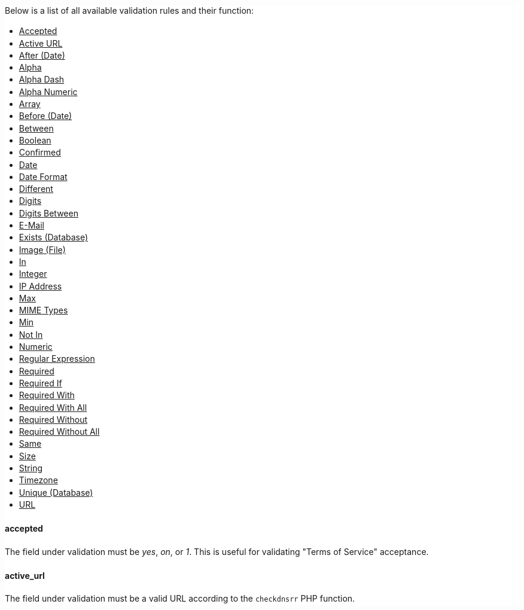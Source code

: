 Below is a list of all available validation rules and their function:

- [Accepted](#rule-accepted)
- [Active URL](#rule-active-url)
- [After (Date)](#rule-after)
- [Alpha](#rule-alpha)
- [Alpha Dash](#rule-alpha-dash)
- [Alpha Numeric](#rule-alpha-num)
- [Array](#rule-array)
- [Before (Date)](#rule-before)
- [Between](#rule-between)
- [Boolean](#rule-boolean)
- [Confirmed](#rule-confirmed)
- [Date](#rule-date)
- [Date Format](#rule-date-format)
- [Different](#rule-different)
- [Digits](#rule-digits)
- [Digits Between](#rule-digits-between)
- [E-Mail](#rule-email)
- [Exists (Database)](#rule-exists)
- [Image (File)](#rule-image)
- [In](#rule-in)
- [Integer](#rule-integer)
- [IP Address](#rule-ip)
- [Max](#rule-max)
- [MIME Types](#rule-mimes)
- [Min](#rule-min)
- [Not In](#rule-not-in)
- [Numeric](#rule-numeric)
- [Regular Expression](#rule-regex)
- [Required](#rule-required)
- [Required If](#rule-required-if)
- [Required With](#rule-required-with)
- [Required With All](#rule-required-with-all)
- [Required Without](#rule-required-without)
- [Required Without All](#rule-required-without-all)
- [Same](#rule-same)
- [Size](#rule-size)
- [String](#rule-string)
- [Timezone](#rule-timezone)
- [Unique (Database)](#rule-unique)
- [URL](#rule-url)

<a name="rule-accepted"></a>
#### accepted

The field under validation must be _yes_, _on_, or _1_. This is useful for validating "Terms of Service" acceptance.

<a name="rule-active-url"></a>
#### active_url

The field under validation must be a valid URL according to the `checkdnsrr` PHP function.
